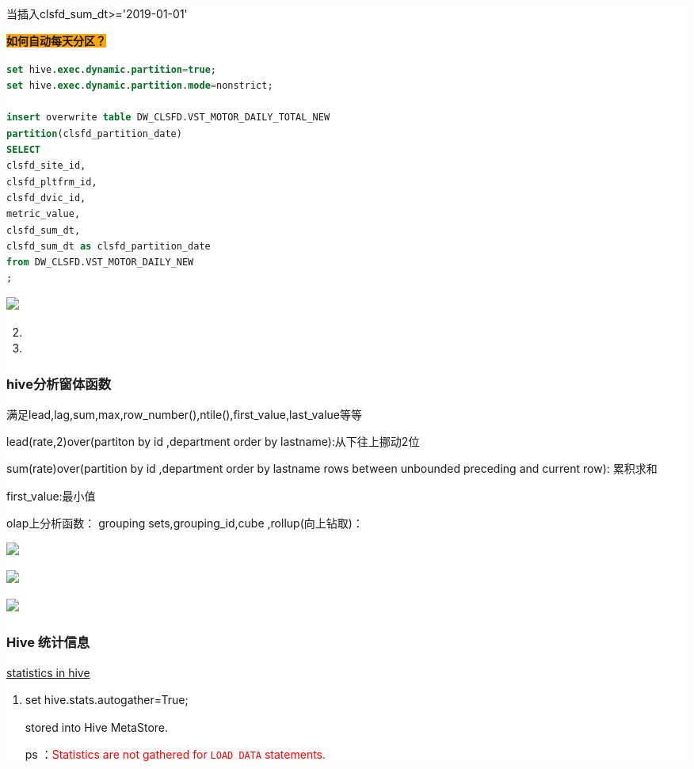    当插入clsfd_sum_dt>='2019-01-01'

   <span style='background-color:orange'>**如何自动每天分区？**</span>

   ```sql 
   set hive.exec.dynamic.partition=true;
   set hive.exec.dynamic.partition.mode=nonstrict;
   
   insert overwrite table DW_CLSFD.VST_MOTOR_DAILY_TOTAL_NEW
   partition(clsfd_partition_date)  
   SELECT
   clsfd_site_id,
   clsfd_pltfrm_id,
   clsfd_dvic_id,
   metric_value,
   clsfd_sum_dt,
   clsfd_sum_dt as clsfd_partition_date
   from DW_CLSFD.VST_MOTOR_DAILY_NEW
   ;
   ```

   ![](C:\Users\wenbluo\Desktop\wbluo\hive\p_3.png)

2. 

3. 

### hive分析窗体函数

满足lead,lag,sum,max,row_number(),ntile(),first_value,last_value等等

lead(rate,2)over(partiton by id ,department order by lastname):从下往上挪动2位

sum(rate)over(partition by id ,department order by lastname rows between unbounded preceding and current row): 累积求和

first_value:最小值

olap上分析函数： grouping sets,grouping_id,cube ,rollup(向上钻取)：

![](C:\Users\Administrator\Desktop\携程文件夹\tmp\olap_2.png)

![](C:\Users\Administrator\Desktop\携程文件夹\tmp\olap_3.png)

![](C:\Users\Administrator\Desktop\携程文件夹\tmp\olap_4.png)

### Hive 统计信息

<a href='https://wiki.vip.corp.ebay.com/display/DW/Google+Analytics+Session+reconstruction#GoogleAnalyticsSessionreconstruction-RevisedSessionidentification'> statistics in hive </a>

1. set hive.stats.autogather=True;

    stored into Hive MetaStore.

   ps ：<span style='color:red'>Statistics are not gathered for `LOAD DATA` statements.</span>
